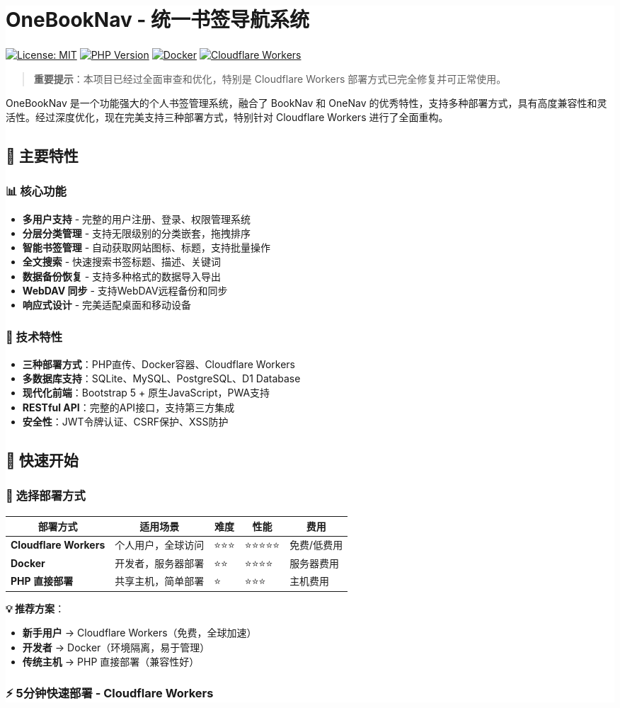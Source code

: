 # OneBookNav - 统一书签导航系统

[![License: MIT](https://img.shields.io/badge/License-MIT-yellow.svg)](https://opensource.org/licenses/MIT)
[![PHP Version](https://img.shields.io/badge/PHP-7.4%2B-blue.svg)](https://php.net)
[![Docker](https://img.shields.io/badge/Docker-支持-blue.svg)](https://docker.com)
[![Cloudflare Workers](https://img.shields.io/badge/Cloudflare%20Workers-支持-orange.svg)](https://workers.cloudflare.com)

> **重要提示**：本项目已经过全面审查和优化，特别是 Cloudflare Workers 部署方式已完全修复并可正常使用。

OneBookNav 是一个功能强大的个人书签管理系统，融合了 BookNav 和 OneNav 的优秀特性，支持多种部署方式，具有高度兼容性和灵活性。经过深度优化，现在完美支持三种部署方式，特别针对 Cloudflare Workers 进行了全面重构。

## 🌟 主要特性

### 📊 核心功能
- **多用户支持** - 完整的用户注册、登录、权限管理系统
- **分层分类管理** - 支持无限级别的分类嵌套，拖拽排序
- **智能书签管理** - 自动获取网站图标、标题，支持批量操作
- **全文搜索** - 快速搜索书签标题、描述、关键词
- **数据备份恢复** - 支持多种格式的数据导入导出
- **WebDAV 同步** - 支持WebDAV远程备份和同步
- **响应式设计** - 完美适配桌面和移动设备

### 🔧 技术特性
- **三种部署方式**：PHP直传、Docker容器、Cloudflare Workers
- **多数据库支持**：SQLite、MySQL、PostgreSQL、D1 Database
- **现代化前端**：Bootstrap 5 + 原生JavaScript，PWA支持
- **RESTful API**：完整的API接口，支持第三方集成
- **安全性**：JWT令牌认证、CSRF保护、XSS防护

## 🚀 快速开始

### 🎯 选择部署方式

| 部署方式 | 适用场景 | 难度 | 性能 | 费用 |
|----------|----------|------|------|------|
| **Cloudflare Workers** | 个人用户，全球访问 | ⭐⭐⭐ | ⭐⭐⭐⭐⭐ | 免费/低费用 |
| **Docker** | 开发者，服务器部署 | ⭐⭐ | ⭐⭐⭐⭐ | 服务器费用 |
| **PHP 直接部署** | 共享主机，简单部署 | ⭐ | ⭐⭐⭐ | 主机费用 |

**💡 推荐方案**：
- **新手用户** → Cloudflare Workers（免费，全球加速）
- **开发者** → Docker（环境隔离，易于管理）
- **传统主机** → PHP 直接部署（兼容性好）

### ⚡ 5分钟快速部署 - Cloudflare Workers
